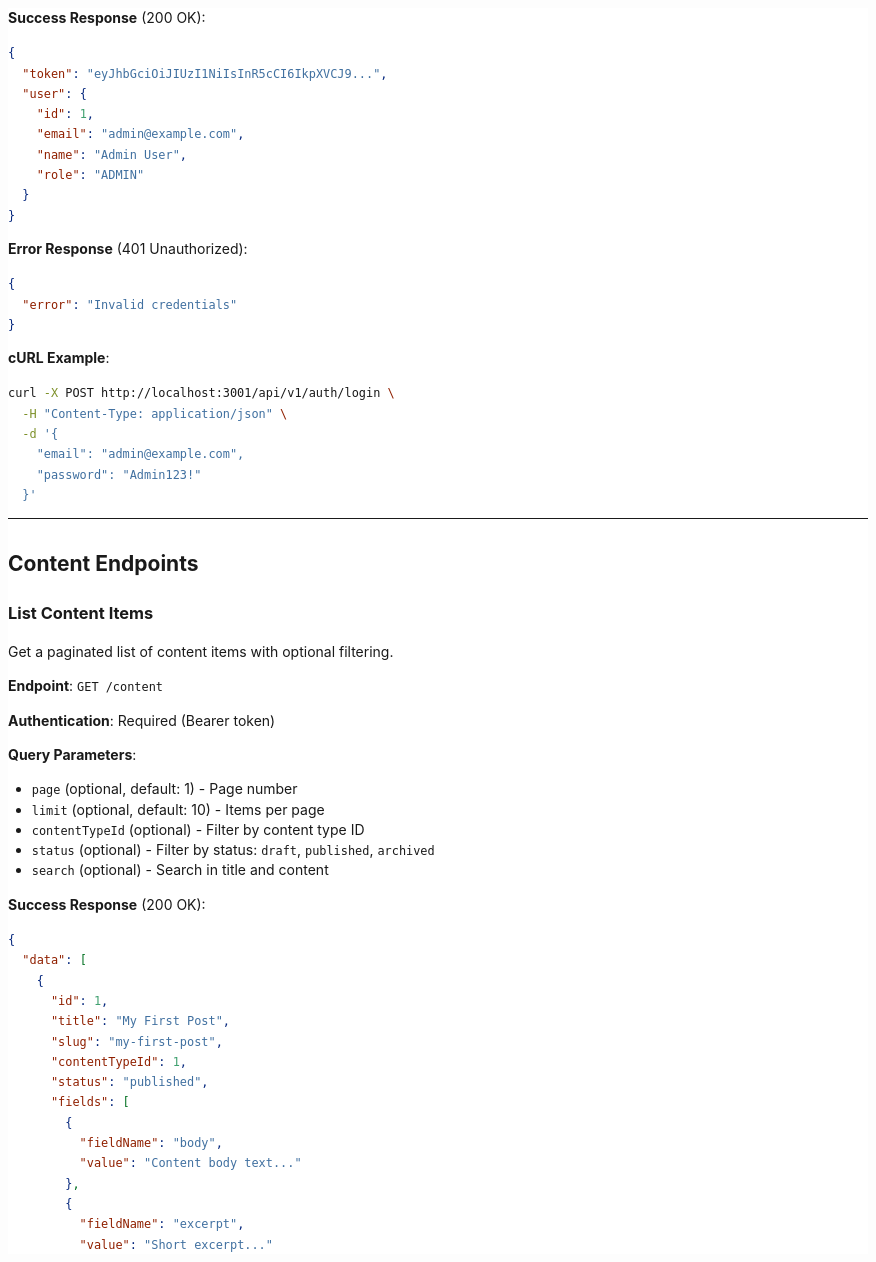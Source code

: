 **Success Response** (200 OK):
```json
{
  "token": "eyJhbGciOiJIUzI1NiIsInR5cCI6IkpXVCJ9...",
  "user": {
    "id": 1,
    "email": "admin@example.com",
    "name": "Admin User",
    "role": "ADMIN"
  }
}
```

**Error Response** (401 Unauthorized):
```json
{
  "error": "Invalid credentials"
}
```

**cURL Example**:
```bash
curl -X POST http://localhost:3001/api/v1/auth/login \
  -H "Content-Type: application/json" \
  -d '{
    "email": "admin@example.com",
    "password": "Admin123!"
  }'
```

---

## Content Endpoints

### List Content Items

Get a paginated list of content items with optional filtering.

**Endpoint**: `GET /content`

**Authentication**: Required (Bearer token)

**Query Parameters**:
- `page` (optional, default: 1) - Page number
- `limit` (optional, default: 10) - Items per page
- `contentTypeId` (optional) - Filter by content type ID
- `status` (optional) - Filter by status: `draft`, `published`, `archived`
- `search` (optional) - Search in title and content

**Success Response** (200 OK):
```json
{
  "data": [
    {
      "id": 1,
      "title": "My First Post",
      "slug": "my-first-post",
      "contentTypeId": 1,
      "status": "published",
      "fields": [
        {
          "fieldName": "body",
          "value": "Content body text..."
        },
        {
          "fieldName": "excerpt",
          "value": "Short excerpt..."
```